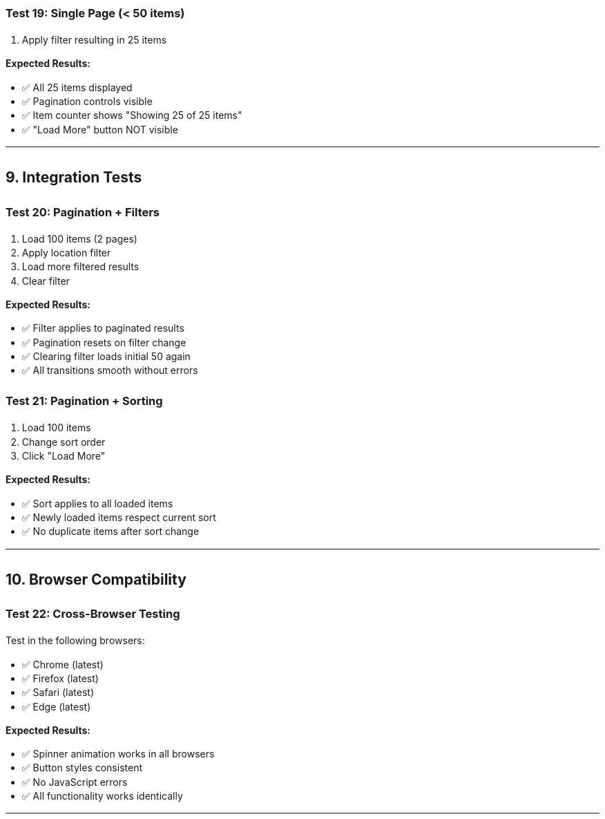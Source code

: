 ### Test 19: Single Page (< 50 items)
1. Apply filter resulting in 25 items

**Expected Results:**
- ✅ All 25 items displayed
- ✅ Pagination controls visible
- ✅ Item counter shows "Showing 25 of 25 items"
- ✅ "Load More" button NOT visible

---

## 9. Integration Tests

### Test 20: Pagination + Filters
1. Load 100 items (2 pages)
2. Apply location filter
3. Load more filtered results
4. Clear filter

**Expected Results:**
- ✅ Filter applies to paginated results
- ✅ Pagination resets on filter change
- ✅ Clearing filter loads initial 50 again
- ✅ All transitions smooth without errors

### Test 21: Pagination + Sorting
1. Load 100 items
2. Change sort order
3. Click "Load More"

**Expected Results:**
- ✅ Sort applies to all loaded items
- ✅ Newly loaded items respect current sort
- ✅ No duplicate items after sort change

---

## 10. Browser Compatibility

### Test 22: Cross-Browser Testing
Test in the following browsers:
- ✅ Chrome (latest)
- ✅ Firefox (latest)
- ✅ Safari (latest)
- ✅ Edge (latest)

**Expected Results:**
- ✅ Spinner animation works in all browsers
- ✅ Button styles consistent
- ✅ No JavaScript errors
- ✅ All functionality works identically

---